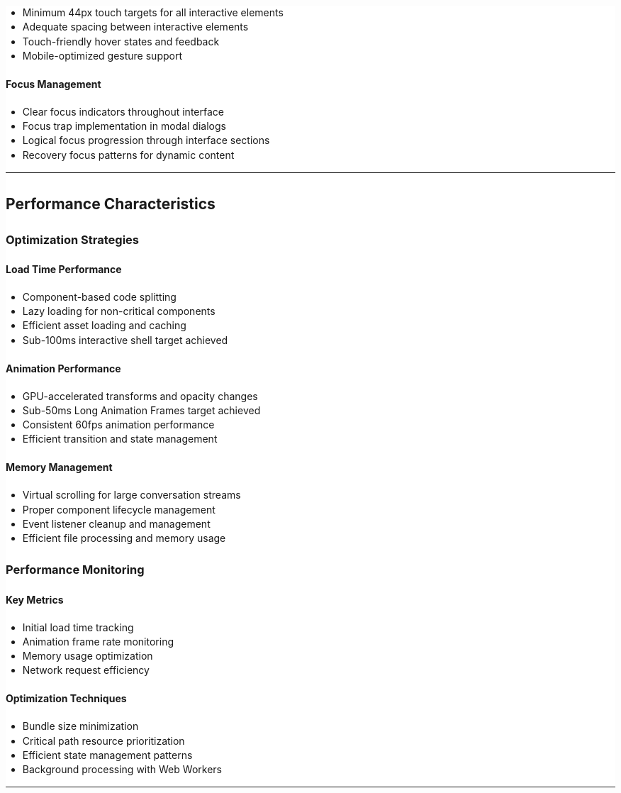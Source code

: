 - Minimum 44px touch targets for all interactive elements
- Adequate spacing between interactive elements
- Touch-friendly hover states and feedback
- Mobile-optimized gesture support

#### Focus Management

- Clear focus indicators throughout interface
- Focus trap implementation in modal dialogs
- Logical focus progression through interface sections
- Recovery focus patterns for dynamic content

---

## Performance Characteristics

### Optimization Strategies

#### Load Time Performance

- Component-based code splitting
- Lazy loading for non-critical components
- Efficient asset loading and caching
- Sub-100ms interactive shell target achieved

#### Animation Performance

- GPU-accelerated transforms and opacity changes
- Sub-50ms Long Animation Frames target achieved
- Consistent 60fps animation performance
- Efficient transition and state management

#### Memory Management

- Virtual scrolling for large conversation streams
- Proper component lifecycle management
- Event listener cleanup and management
- Efficient file processing and memory usage

### Performance Monitoring

#### Key Metrics

- Initial load time tracking
- Animation frame rate monitoring
- Memory usage optimization
- Network request efficiency

#### Optimization Techniques

- Bundle size minimization
- Critical path resource prioritization
- Efficient state management patterns
- Background processing with Web Workers

---